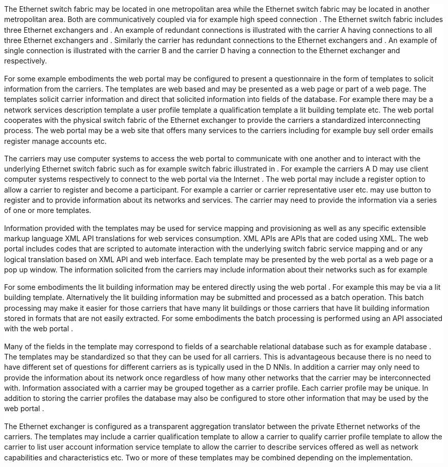 The Ethernet switch fabric may be located in one metropolitan area while the Ethernet switch fabric may be located in another metropolitan area. Both are communicatively coupled via for example high speed connection . The Ethernet switch fabric includes three Ethernet exchangers and . An example of redundant connections is illustrated with the carrier A having connections to all three Ethernet exchangers and . Similarly the carrier has redundant connections to the Ethernet exchangers and . An example of single connection is illustrated with the carrier B and the carrier D having a connection to the Ethernet exchanger and respectively.

For some example embodiments the web portal may be configured to present a questionnaire in the form of templates to solicit information from the carriers. The templates are web based and may be presented as a web page or part of a web page. The templates solicit carrier information and direct that solicited information into fields of the database. For example there may be a network services description template a user profile template a qualification template a lit building template etc. The web portal cooperates with the physical switch fabric of the Ethernet exchanger to provide the carriers a standardized interconnecting process. The web portal may be a web site that offers many services to the carriers including for example buy sell order emails register manage accounts etc.

The carriers may use computer systems to access the web portal to communicate with one another and to interact with the underlying Ethernet switch fabric such as for example switch fabric illustrated in . For example the carriers A D may use client computer systems respectively to connect to the web portal via the Internet . The web portal may include a register option to allow a carrier to register and become a participant. For example a carrier or carrier representative user etc. may use button to register and to provide information about its networks and services. The carrier may need to provide the information via a series of one or more templates.

Information provided with the templates may be used for service mapping and provisioning as well as any specific extensible markup language XML API translations for web services consumption. XML APIs are APIs that are coded using XML. The web portal includes codes that are scripted to automate interaction with the underlying switch fabric service mapping and or any logical translation based on XML API and web interface. Each template may be presented by the web portal as a web page or a pop up window. The information solicited from the carriers may include information about their networks such as for example 

For some embodiments the lit building information may be entered directly using the web portal . For example this may be via a lit building template. Alternatively the lit building information may be submitted and processed as a batch operation. This batch processing may make it easier for those carriers that have many lit buildings or those carriers that have lit building information stored in formats that are not easily extracted. For some embodiments the batch processing is performed using an API associated with the web portal .

Many of the fields in the template may correspond to fields of a searchable relational database such as for example database . The templates may be standardized so that they can be used for all carriers. This is advantageous because there is no need to have different set of questions for different carriers as is typically used in the D NNIs. In addition a carrier may only need to provide the information about its network once regardless of how many other networks that the carrier may be interconnected with. Information associated with a carrier may be grouped together as a carrier profile. Each carrier profile may be unique. In addition to storing the carrier profiles the database may also be configured to store other information that may be used by the web portal .

The Ethernet exchanger is configured as a transparent aggregation translator between the private Ethernet networks of the carriers. The templates may include a carrier qualification template to allow a carrier to qualify carrier profile template to allow the carrier to list user account information service template to allow the carrier to describe services offered as well as network capabilities and characteristics etc. Two or more of these templates may be combined depending on the implementation.
